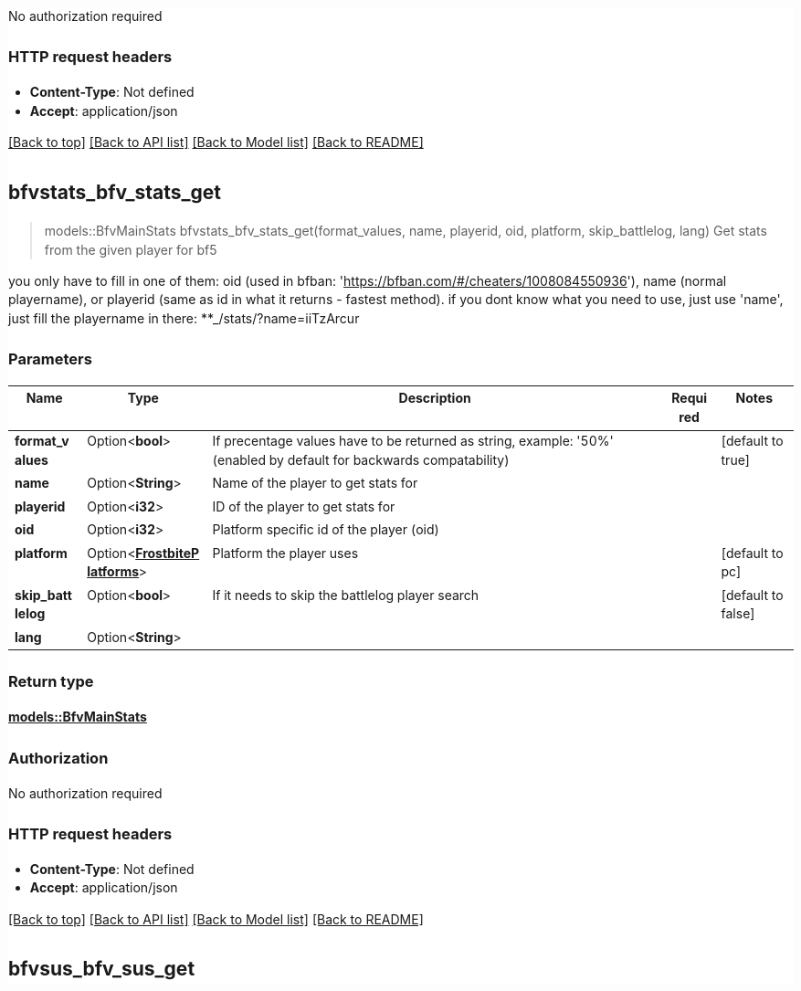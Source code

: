 No authorization required

### HTTP request headers

- **Content-Type**: Not defined
- **Accept**: application/json

[[Back to top]](#) [[Back to API list]](../README.md#documentation-for-api-endpoints) [[Back to Model list]](../README.md#documentation-for-models) [[Back to README]](../README.md)


## bfvstats_bfv_stats_get

> models::BfvMainStats bfvstats_bfv_stats_get(format_values, name, playerid, oid, platform, skip_battlelog, lang)
Get stats from the given player for bf5

you only have to fill in one of them: oid (used in bfban: 'https://bfban.com/#/cheaters/1008084550936'), name (normal playername), or playerid (same as id in what it returns - fastest method).  if you dont know what you need to use, just use 'name', just fill the playername in there: **_/stats/?name=iiTzArcur

### Parameters


Name | Type | Description  | Required | Notes
------------- | ------------- | ------------- | ------------- | -------------
**format_values** | Option<**bool**> | If precentage values have to be returned as string, example: '50%' (enabled by default for backwards compatability) |  |[default to true]
**name** | Option<**String**> | Name of the player to get stats for |  |
**playerid** | Option<**i32**> | ID of the player to get stats for |  |
**oid** | Option<**i32**> | Platform specific id of the player (oid) |  |
**platform** | Option<[**FrostbitePlatforms**](.md)> | Platform the player uses |  |[default to pc]
**skip_battlelog** | Option<**bool**> | If it needs to skip the battlelog player search |  |[default to false]
**lang** | Option<**String**> |  |  |

### Return type

[**models::BfvMainStats**](BfvMainStats.md)

### Authorization

No authorization required

### HTTP request headers

- **Content-Type**: Not defined
- **Accept**: application/json

[[Back to top]](#) [[Back to API list]](../README.md#documentation-for-api-endpoints) [[Back to Model list]](../README.md#documentation-for-models) [[Back to README]](../README.md)


## bfvsus_bfv_sus_get
